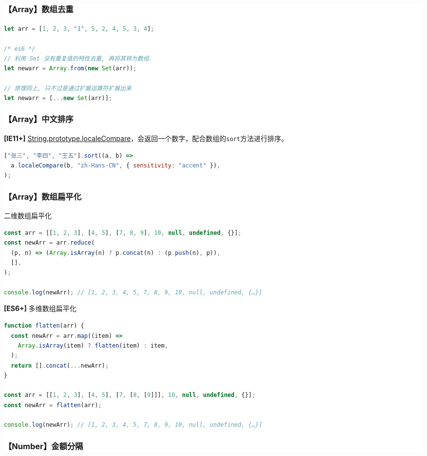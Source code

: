 ### 【Array】数组去重

```javascript
let arr = [1, 2, 3, "1", 5, 2, 4, 5, 3, 4];

/* es6 */
// 利用 Set 没有重复值的特性去重, 再将其转为数组.
let newarr = Array.from(new Set(arr));

// 原理同上, 只不过是通过扩展运算符扩展出来
let newarr = [...new Set(arr)];
```

### 【Array】中文排序

**[IE11+]** [String.prototype.localeCompare](https://developer.mozilla.org/en-US/docs/Web/JavaScript/Reference/Global_Objects/String/localeCompare)，会返回一个数字，配合数组的`sort`方法进行排序。

```javascript
["张三", "李四", "王五"].sort((a, b) =>
  a.localeCompare(b, "zh-Hans-CN", { sensitivity: "accent" }),
);
```

### 【Array】数组扁平化

二维数组扁平化

```javascript
const arr = [[1, 2, 3], [4, 5], [7, 8, 9], 10, null, undefined, {}];
const newArr = arr.reduce(
  (p, n) => (Array.isArray(n) ? p.concat(n) : (p.push(n), p)),
  [],
);

console.log(newArr); // [1, 2, 3, 4, 5, 7, 8, 9, 10, null, undefined, {…}]
```

**[ES6+]** 多维数组扁平化

```javascript
function flatten(arr) {
  const newArr = arr.map((item) =>
    Array.isArray(item) ? flatten(item) : item,
  );
  return [].concat(...newArr);
}

const arr = [[1, 2, 3], [4, 5], [7, [8, [9]]], 10, null, undefined, {}];
const newArr = flatten(arr);

console.log(newArr); // [1, 2, 3, 4, 5, 7, 8, 9, 10, null, undefined, {…}]
```

### 【Number】金额分隔
